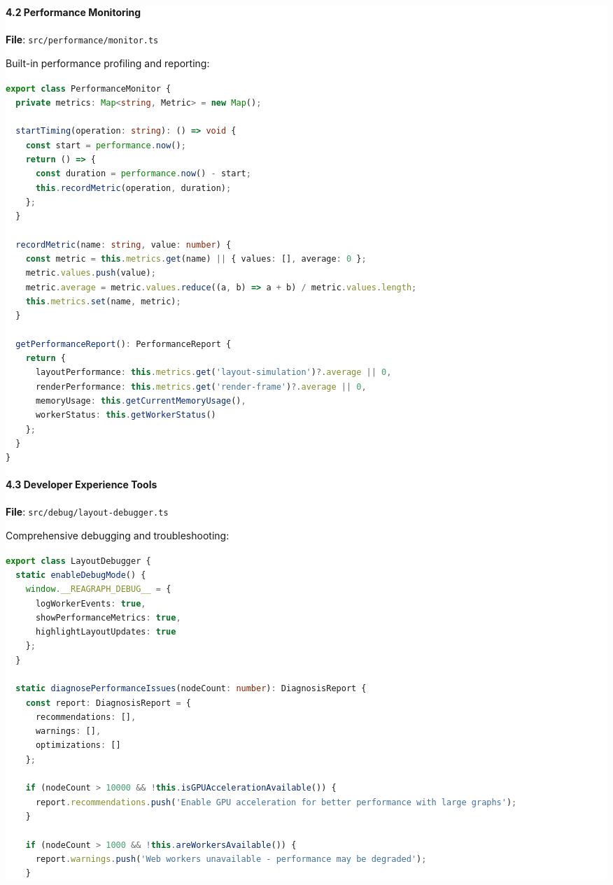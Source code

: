 #### 4.2 Performance Monitoring
**File**: `src/performance/monitor.ts`

Built-in performance profiling and reporting:

```typescript
export class PerformanceMonitor {
  private metrics: Map<string, Metric> = new Map();

  startTiming(operation: string): () => void {
    const start = performance.now();
    return () => {
      const duration = performance.now() - start;
      this.recordMetric(operation, duration);
    };
  }

  recordMetric(name: string, value: number) {
    const metric = this.metrics.get(name) || { values: [], average: 0 };
    metric.values.push(value);
    metric.average = metric.values.reduce((a, b) => a + b) / metric.values.length;
    this.metrics.set(name, metric);
  }

  getPerformanceReport(): PerformanceReport {
    return {
      layoutPerformance: this.metrics.get('layout-simulation')?.average || 0,
      renderPerformance: this.metrics.get('render-frame')?.average || 0,
      memoryUsage: this.getCurrentMemoryUsage(),
      workerStatus: this.getWorkerStatus()
    };
  }
}
```

#### 4.3 Developer Experience Tools
**File**: `src/debug/layout-debugger.ts`

Comprehensive debugging and troubleshooting:

```typescript
export class LayoutDebugger {
  static enableDebugMode() {
    window.__REAGRAPH_DEBUG__ = {
      logWorkerEvents: true,
      showPerformanceMetrics: true,
      highlightLayoutUpdates: true
    };
  }

  static diagnosePerformanceIssues(nodeCount: number): DiagnosisReport {
    const report: DiagnosisReport = {
      recommendations: [],
      warnings: [],
      optimizations: []
    };

    if (nodeCount > 10000 && !this.isGPUAccelerationAvailable()) {
      report.recommendations.push('Enable GPU acceleration for better performance with large graphs');
    }

    if (nodeCount > 1000 && !this.areWorkersAvailable()) {
      report.warnings.push('Web workers unavailable - performance may be degraded');
    }

```